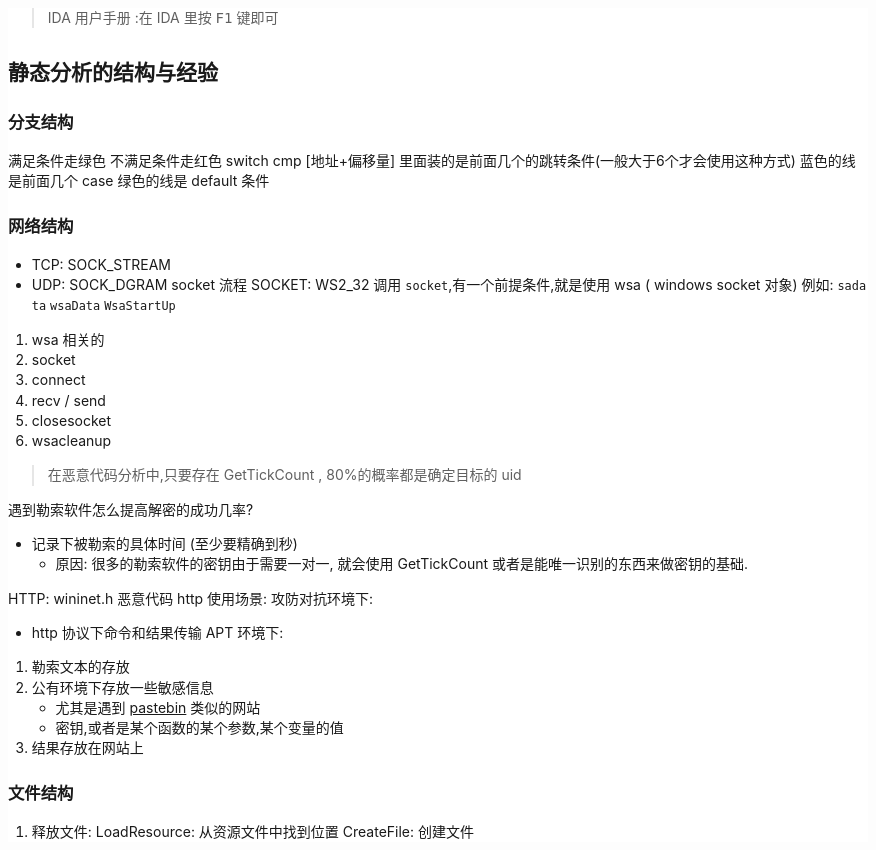 > IDA 用户手册 :在 IDA 里按 <kbd>F1</kbd> 键即可

## 静态分析的结构与经验


### 分支结构
满足条件走绿色
不满足条件走红色
switch
cmp [地址+偏移量] 里面装的是前面几个的跳转条件(一般大于6个才会使用这种方式)
蓝色的线是前面几个 case
绿色的线是 default 条件



### 网络结构

+ TCP: SOCK_STREAM
+ UDP: SOCK_DGRAM
socket 流程
SOCKET: WS2_32
调用 `socket`,有一个前提条件,就是使用 wsa ( windows socket 对象)
例如: `sadata` `wsaData` `WsaStartUp`
1. wsa 相关的
2. socket
3. connect
4. recv / send
5. closesocket
6. wsacleanup




> 在恶意代码分析中,只要存在 GetTickCount , 80%的概率都是确定目标的 uid

遇到勒索软件怎么提高解密的成功几率?
- 记录下被勒索的具体时间 (至少要精确到秒)
  - 原因: 很多的勒索软件的密钥由于需要一对一, 就会使用 GetTickCount 或者是能唯一识别的东西来做密钥的基础.

HTTP: wininet.h
恶意代码 http 使用场景:
攻防对抗环境下:
+ http 协议下命令和结果传输
APT 环境下:
1. 勒索文本的存放
2. 公有环境下存放一些敏感信息
	+ 尤其是遇到 [pastebin](https://pastebin.com/) 类似的网站
	+ 密钥,或者是某个函数的某个参数,某个变量的值
3. 结果存放在网站上



### 文件结构
1. 释放文件:
LoadResource: 从资源文件中找到位置
CreateFile: 创建文件
